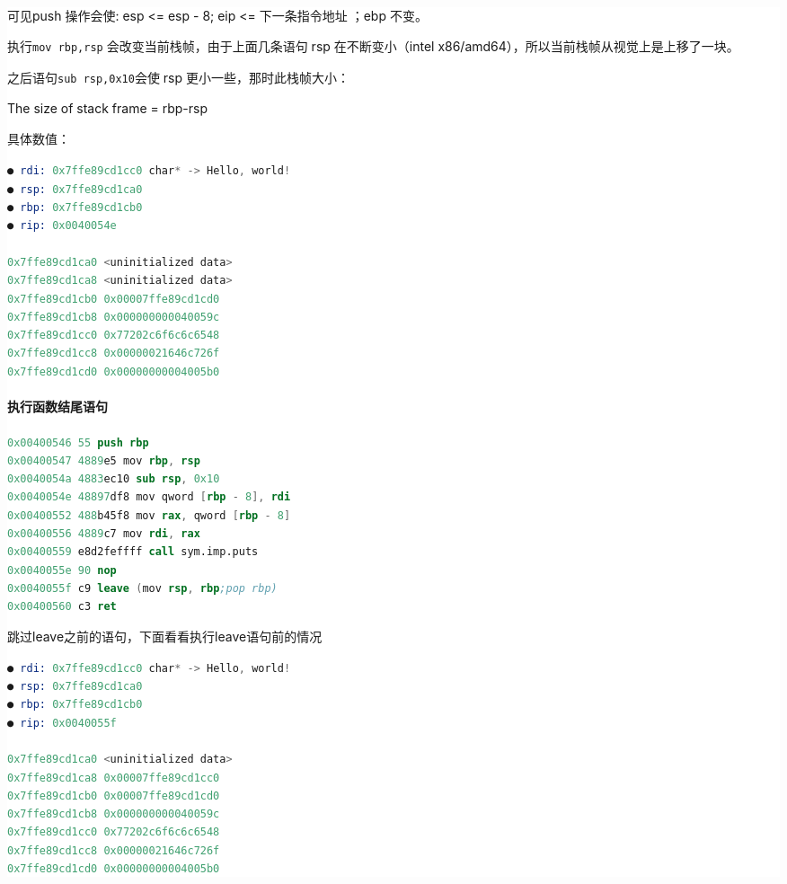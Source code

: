 可见push 操作会使: esp <= esp - 8; eip <= 下一条指令地址 ；ebp 不变。

执行`mov rbp,rsp` 会改变当前栈帧，由于上面几条语句 rsp 在不断变小（intel x86/amd64），所以当前栈帧从视觉上是上移了一块。

之后语句`sub rsp,0x10`会使 rsp 更小一些，那时此栈帧大小：

The size of stack frame = rbp-rsp

具体数值：
```S
● rdi: 0x7ffe89cd1cc0 char* -> Hello, world!
● rsp: 0x7ffe89cd1ca0
● rbp: 0x7ffe89cd1cb0
● rip: 0x0040054e

0x7ffe89cd1ca0 <uninitialized data>
0x7ffe89cd1ca8 <uninitialized data>
0x7ffe89cd1cb0 0x00007ffe89cd1cd0
0x7ffe89cd1cb8 0x000000000040059c
0x7ffe89cd1cc0 0x77202c6f6c6c6548
0x7ffe89cd1cc8 0x00000021646c726f
0x7ffe89cd1cd0 0x00000000004005b0
```

#### 执行函数结尾语句

```S
0x00400546 55 push rbp
0x00400547 4889e5 mov rbp, rsp
0x0040054a 4883ec10 sub rsp, 0x10
0x0040054e 48897df8 mov qword [rbp - 8], rdi
0x00400552 488b45f8 mov rax, qword [rbp - 8]
0x00400556 4889c7 mov rdi, rax
0x00400559 e8d2feffff call sym.imp.puts
0x0040055e 90 nop
0x0040055f c9 leave (mov rsp, rbp;pop rbp)
0x00400560 c3 ret 
```

跳过leave之前的语句，下面看看执行leave语句前的情况
```S
● rdi: 0x7ffe89cd1cc0 char* -> Hello, world!
● rsp: 0x7ffe89cd1ca0
● rbp: 0x7ffe89cd1cb0
● rip: 0x0040055f

0x7ffe89cd1ca0 <uninitialized data>
0x7ffe89cd1ca8 0x00007ffe89cd1cc0
0x7ffe89cd1cb0 0x00007ffe89cd1cd0
0x7ffe89cd1cb8 0x000000000040059c
0x7ffe89cd1cc0 0x77202c6f6c6c6548
0x7ffe89cd1cc8 0x00000021646c726f
0x7ffe89cd1cd0 0x00000000004005b0
```
